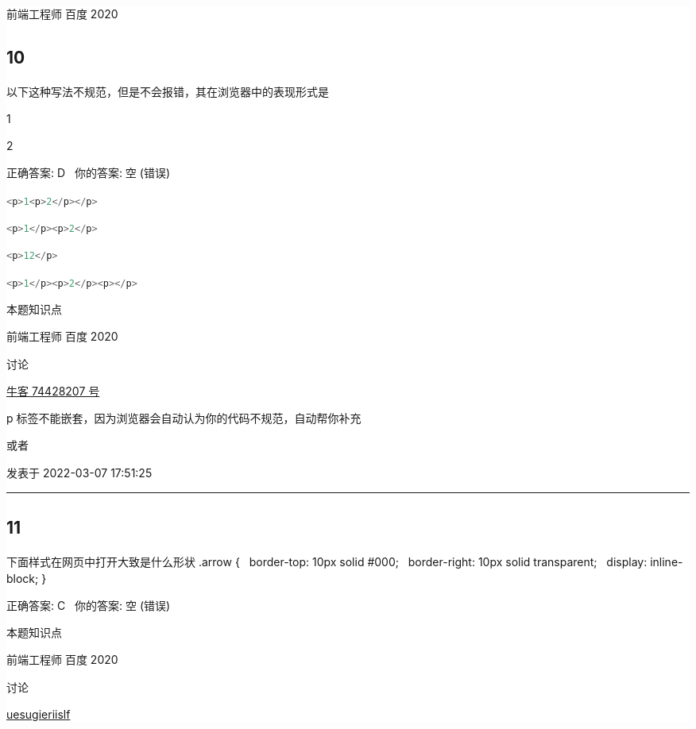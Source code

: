 前端工程师 百度 2020

## 10

以下这种写法不规范，但是不会报错，其在浏览器中的表现形式是
<p>1<p>2</p></p>

正确答案: D   你的答案: 空 (错误)

```cpp
<p>1<p>2</p></p>
```

```cpp
<p>1</p><p>2</p>
```

```cpp
<p>12</p>
```

```cpp
<p>1</p><p>2</p><p></p>
```

本题知识点

前端工程师 百度 2020

讨论

[牛客 74428207 号](https://www.nowcoder.com/profile/74428207)

p 标签不能嵌套，因为浏览器会自动认为你的代码不规范，自动帮你补充

或者

发表于 2022-03-07 17:51:25

* * *

## 11

下面样式在网页中打开大致是什么形状
.arrow {
  border-top: 10px solid #000;
  border-right: 10px solid transparent;
  display: inline-block;
}
<span class="arrow"></span>

正确答案: C   你的答案: 空 (错误)

本题知识点

前端工程师 百度 2020

讨论

[uesugieriislf](https://www.nowcoder.com/profile/34068835)
